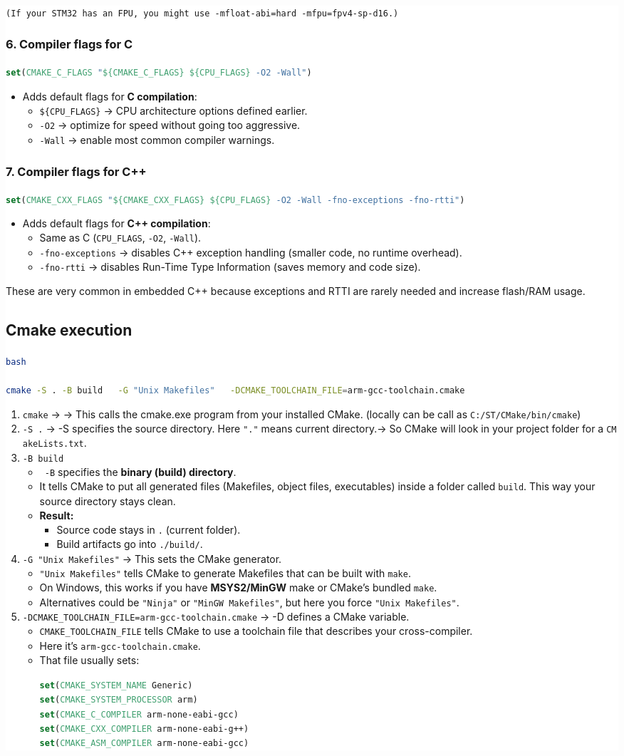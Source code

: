     (If your STM32 has an FPU, you might use -mfloat-abi=hard -mfpu=fpv4-sp-d16.)

### 6. Compiler flags for C
```cmake
set(CMAKE_C_FLAGS "${CMAKE_C_FLAGS} ${CPU_FLAGS} -O2 -Wall")
```
- Adds default flags for **C compilation**:
  - `${CPU_FLAGS}` → CPU architecture options defined earlier.
  - `-O2` → optimize for speed without going too aggressive.
  - `-Wall` → enable most common compiler warnings.

### 7. Compiler flags for C++
```cmake
set(CMAKE_CXX_FLAGS "${CMAKE_CXX_FLAGS} ${CPU_FLAGS} -O2 -Wall -fno-exceptions -fno-rtti")
```
- Adds default flags for **C++ compilation**:
  - Same as C (`CPU_FLAGS`, `-O2`, `-Wall`).
  - `-fno-exceptions` → disables C++ exception handling (smaller code, no runtime overhead).
  - `-fno-rtti` → disables Run-Time Type Information (saves memory and code size).

These are very common in embedded C++ because exceptions and RTTI are rarely needed and increase flash/RAM usage.

## Cmake execution
```bash
bash

cmake -S . -B build   -G "Unix Makefiles"   -DCMAKE_TOOLCHAIN_FILE=arm-gcc-toolchain.cmake
```

1. `cmake` -> → This calls the cmake.exe program from your installed CMake. (locally can be call as `C:/ST/CMake/bin/cmake`)
2. `-S .` → -S specifies the source directory. Here `"."` means current directory.→ So CMake will look in your project folder for a `CMakeLists.txt`.
3. `-B build`
   - ` -B` specifies the **binary (build) directory**.
   - It tells CMake to put all generated files (Makefiles, object files, executables) inside a folder called `build`. This way your source directory stays clean.
   - **Result:**
     - Source code stays in `.` (current folder).
     - Build artifacts go into `./build/`.
  4. `-G "Unix Makefiles"` → This sets the CMake generator.
      - `"Unix Makefiles"` tells CMake to generate Makefiles that can be built with `make`.
      - On Windows, this works if you have **MSYS2/MinGW** make or CMake’s bundled `make`.
      - Alternatives could be `"Ninja"` or `"MinGW Makefiles"`, but here you force `"Unix Makefiles"`.
  5. `-DCMAKE_TOOLCHAIN_FILE=arm-gcc-toolchain.cmake` → -D defines a CMake variable.
      - `CMAKE_TOOLCHAIN_FILE` tells CMake to use a toolchain file that describes your cross-compiler.
      - Here it’s `arm-gcc-toolchain.cmake`.
      - That file usually sets:
        ```cmake
        set(CMAKE_SYSTEM_NAME Generic)
        set(CMAKE_SYSTEM_PROCESSOR arm)
        set(CMAKE_C_COMPILER arm-none-eabi-gcc)
        set(CMAKE_CXX_COMPILER arm-none-eabi-g++)
        set(CMAKE_ASM_COMPILER arm-none-eabi-gcc)
        ```
